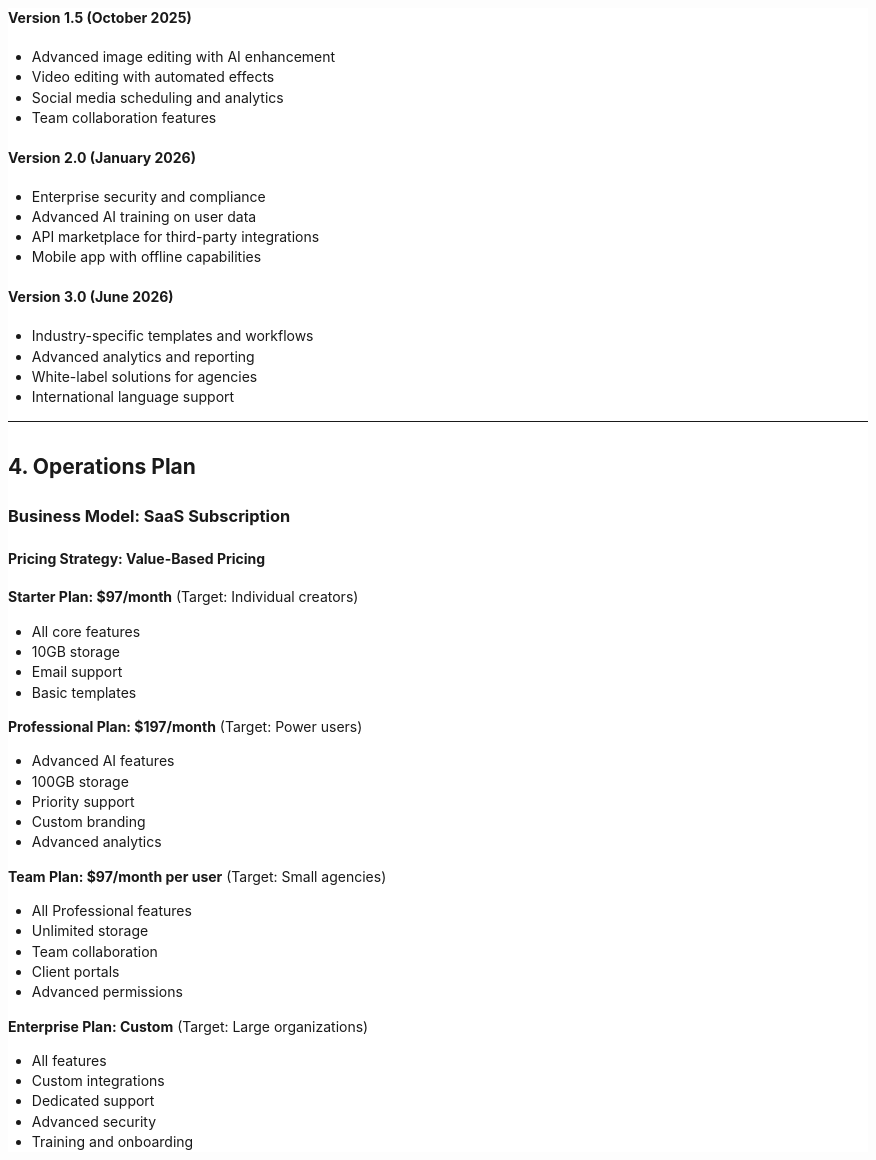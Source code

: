 #### Version 1.5 (October 2025)
- Advanced image editing with AI enhancement
- Video editing with automated effects
- Social media scheduling and analytics
- Team collaboration features

#### Version 2.0 (January 2026)
- Enterprise security and compliance
- Advanced AI training on user data
- API marketplace for third-party integrations  
- Mobile app with offline capabilities

#### Version 3.0 (June 2026)
- Industry-specific templates and workflows
- Advanced analytics and reporting
- White-label solutions for agencies
- International language support

---

## 4. Operations Plan

### Business Model: SaaS Subscription

#### Pricing Strategy: Value-Based Pricing

**Starter Plan: $97/month** (Target: Individual creators)
- All core features
- 10GB storage
- Email support
- Basic templates

**Professional Plan: $197/month** (Target: Power users)
- Advanced AI features
- 100GB storage  
- Priority support
- Custom branding
- Advanced analytics

**Team Plan: $97/month per user** (Target: Small agencies)
- All Professional features
- Unlimited storage
- Team collaboration
- Client portals
- Advanced permissions

**Enterprise Plan: Custom** (Target: Large organizations)
- All features
- Custom integrations
- Dedicated support
- Advanced security
- Training and onboarding
